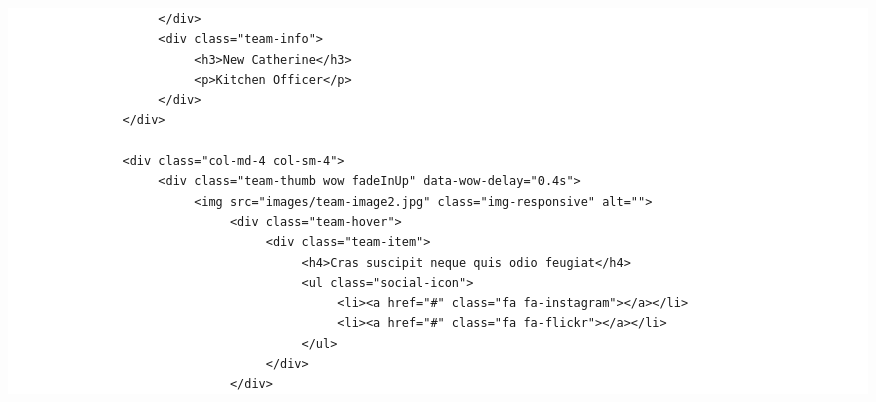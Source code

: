                          </div>
                         <div class="team-info">
                              <h3>New Catherine</h3>
                              <p>Kitchen Officer</p>
                         </div>
                    </div>

                    <div class="col-md-4 col-sm-4">
                         <div class="team-thumb wow fadeInUp" data-wow-delay="0.4s">
                              <img src="images/team-image2.jpg" class="img-responsive" alt="">
                                   <div class="team-hover">
                                        <div class="team-item">
                                             <h4>Cras suscipit neque quis odio feugiat</h4>
                                             <ul class="social-icon">
                                                  <li><a href="#" class="fa fa-instagram"></a></li>
                                                  <li><a href="#" class="fa fa-flickr"></a></li>
                                             </ul>
                                        </div>
                                   </div>